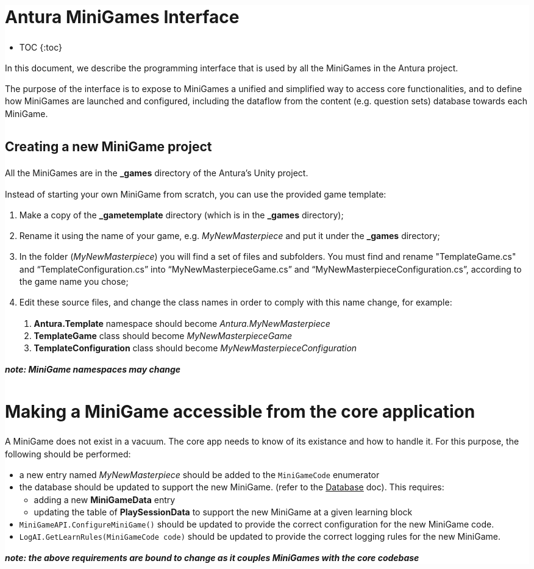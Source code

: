 # Antura MiniGames Interface

* TOC
{:toc}

In this document, we describe the programming interface that is used
by all the MiniGames in the Antura project.

The purpose of the interface is to expose to MiniGames a unified and simplified
way to access core functionalities, and to define how MiniGames are launched and configured,
including the dataflow from the content (e.g. question sets) database towards each MiniGame.

## Creating a new MiniGame project

All the MiniGames are in the **_games** directory of the Antura’s Unity project.

Instead of starting your own MiniGame from scratch, you can use the provided game template:

1. Make a copy of the **\_gametemplate** directory (which is in the **\_games** directory);

2. Rename it using the name of your game, e.g. *MyNewMasterpiece* and put it under the **_games** directory;

3. In the folder (*MyNewMasterpiece*) you will find a set of files and subfolders. You must find and rename "TemplateGame.cs" and “TemplateConfiguration.cs” into “MyNewMasterpieceGame.cs” and “MyNewMasterpieceConfiguration.cs”, according to the game name you chose;

4. Edit these source files, and change the class names in order to comply with this name change, for example:
    1. **Antura.Template** namespace should become *Antura.MyNewMasterpiece*
    2. **TemplateGame** class should become *MyNewMasterpieceGame*
    3. **TemplateConfiguration** class should become *MyNewMasterpieceConfiguration*

***note: MiniGame namespaces may change***


# Making a MiniGame accessible from the core application

A MiniGame does not exist in a vacuum. The core app needs to know of its existance and how to handle it.
For this purpose, the following should be performed:
- a new entry named *MyNewMasterpiece* should be added to the `MiniGameCode` enumerator
- the database should be updated to support the new MiniGame. (refer to the [Database](Database.md) doc). This requires:
  - adding a new **MiniGameData** entry
  - updating the table of **PlaySessionData** to support the new MiniGame at a given learning block
- `MiniGameAPI.ConfigureMiniGame()` should be updated to provide the correct configuration for the new MiniGame code.
- `LogAI.GetLearnRules(MiniGameCode code)` should be updated to provide the correct logging rules for the new MiniGame.

***note: the above requirements are bound to change as it couples MiniGames with the core codebase***

